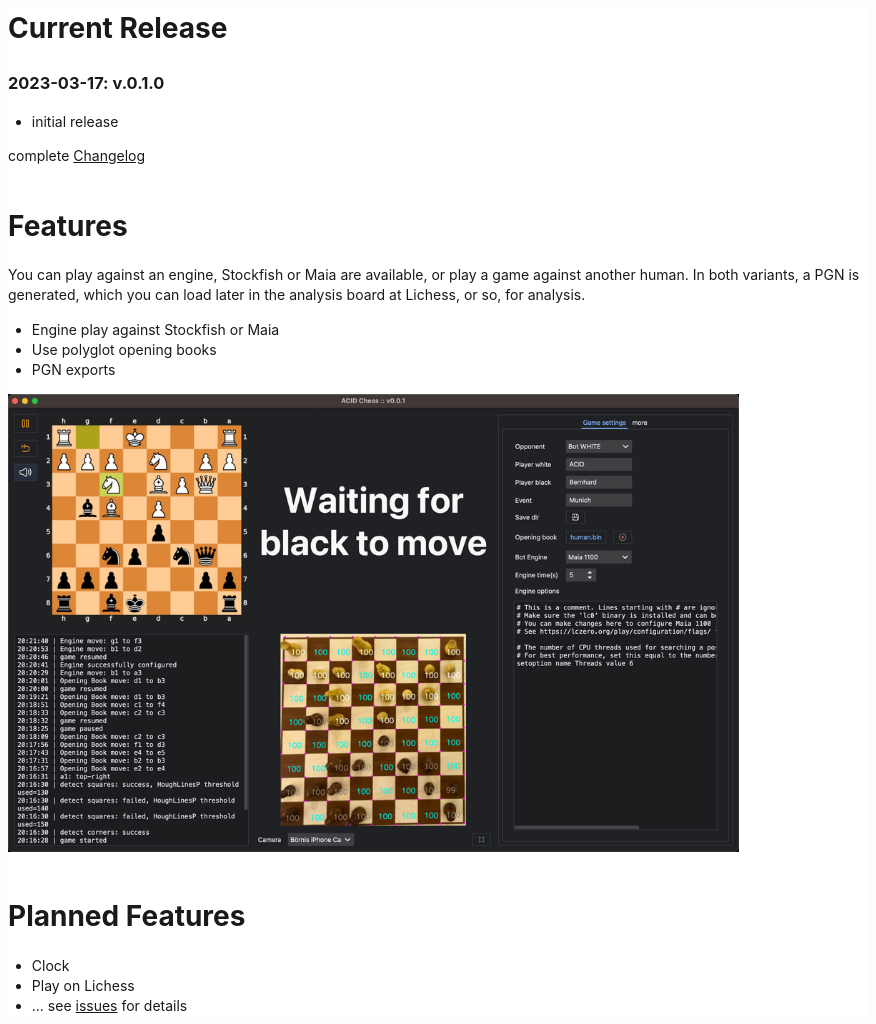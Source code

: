 # Current Release 

### 2023-03-17: v.0.1.0
- initial release

complete [Changelog](https://acid-chess.readthedocs.io/en/latest/changelog.html)

# Features

You can play against an engine, Stockfish or Maia are available, or play a game against another human. In both variants,
a PGN is generated, which you can load later in the analysis board at Lichess, or so, for analysis.

- Engine play against Stockfish or Maia
- Use polyglot opening books
- PGN exports

<img src="_static/images/gui.jpg" alt="How it works - GUI" width="85%">

# Planned Features

- Clock
- Play on Lichess
- ... see [issues](https://github.com/ierror/acid-chess/issues/) for details

